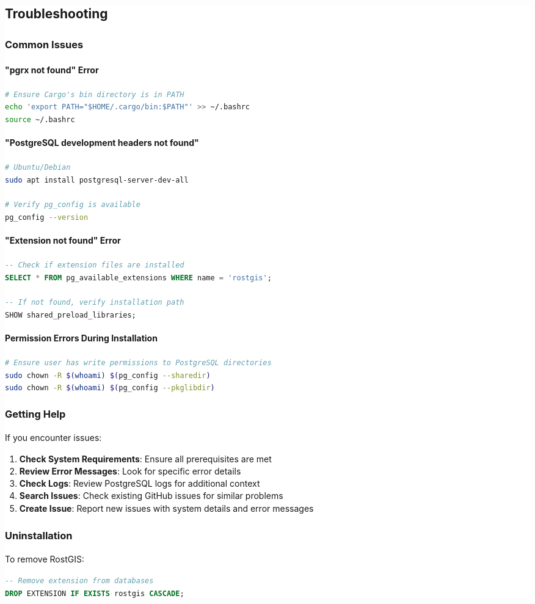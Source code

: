 ## Troubleshooting

### Common Issues

#### "pgrx not found" Error
```bash
# Ensure Cargo's bin directory is in PATH
echo 'export PATH="$HOME/.cargo/bin:$PATH"' >> ~/.bashrc
source ~/.bashrc
```

#### "PostgreSQL development headers not found"
```bash
# Ubuntu/Debian
sudo apt install postgresql-server-dev-all

# Verify pg_config is available
pg_config --version
```

#### "Extension not found" Error
```sql
-- Check if extension files are installed
SELECT * FROM pg_available_extensions WHERE name = 'rostgis';

-- If not found, verify installation path
SHOW shared_preload_libraries;
```

#### Permission Errors During Installation
```bash
# Ensure user has write permissions to PostgreSQL directories
sudo chown -R $(whoami) $(pg_config --sharedir)
sudo chown -R $(whoami) $(pg_config --pkglibdir)
```

### Getting Help

If you encounter issues:

1. **Check System Requirements**: Ensure all prerequisites are met
2. **Review Error Messages**: Look for specific error details
3. **Check Logs**: Review PostgreSQL logs for additional context
4. **Search Issues**: Check existing GitHub issues for similar problems
5. **Create Issue**: Report new issues with system details and error messages

### Uninstallation

To remove RostGIS:

```sql
-- Remove extension from databases
DROP EXTENSION IF EXISTS rostgis CASCADE;
```
